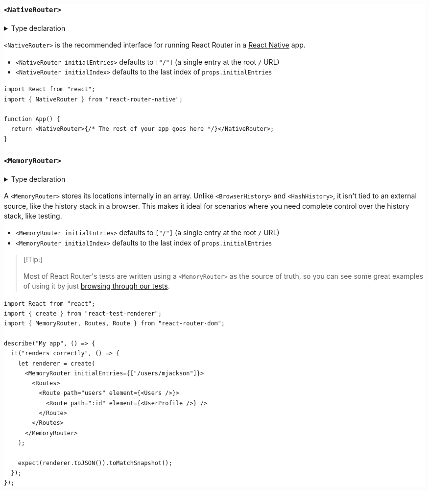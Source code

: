 ### `<NativeRouter>`

<details><summary>Type declaration</summary></details>

`<NativeRouter>` is the recommended interface for running React Router in a [React Native](https://reactnative.dev) app.

- `<NativeRouter initialEntries>` defaults to `["/"]` (a single entry at the root `/` URL)
- `<NativeRouter initialIndex>` defaults to the last index of `props.initialEntries`

```tsx
import React from "react";
import { NativeRouter } from "react-router-native";

function App() {
  return <NativeRouter>{/* The rest of your app goes here */}</NativeRouter>;
}
```

### `<MemoryRouter>`

<details><summary>Type declaration</summary></details>

A `<MemoryRouter>` stores its locations internally in an array. Unlike `<BrowserHistory>` and `<HashHistory>`, it isn't tied to an external source, like the history stack in a browser. This makes it ideal for scenarios where you need complete control over the history stack, like testing.

- `<MemoryRouter initialEntries>` defaults to `["/"]` (a single entry at the root `/` URL)
- `<MemoryRouter initialIndex>` defaults to the last index of `props.initialEntries`

> [!Tip:]
>
> Most of React Router's tests are written using a `<MemoryRouter>` as the
> source of truth, so you can see some great examples of using it by just
> [browsing through our tests](https://github.com/ReactTraining/react-router/tree/dev/packages/react-router/__tests__).

```tsx
import React from "react";
import { create } from "react-test-renderer";
import { MemoryRouter, Routes, Route } from "react-router-dom";

describe("My app", () => {
  it("renders correctly", () => {
    let renderer = create(
      <MemoryRouter initialEntries={["/users/mjackson"]}>
        <Routes>
          <Route path="users" element={<Users />}>
            <Route path=":id" element={<UserProfile />} />
          </Route>
        </Routes>
      </MemoryRouter>
    );

    expect(renderer.toJSON()).toMatchSnapshot();
  });
});
```
